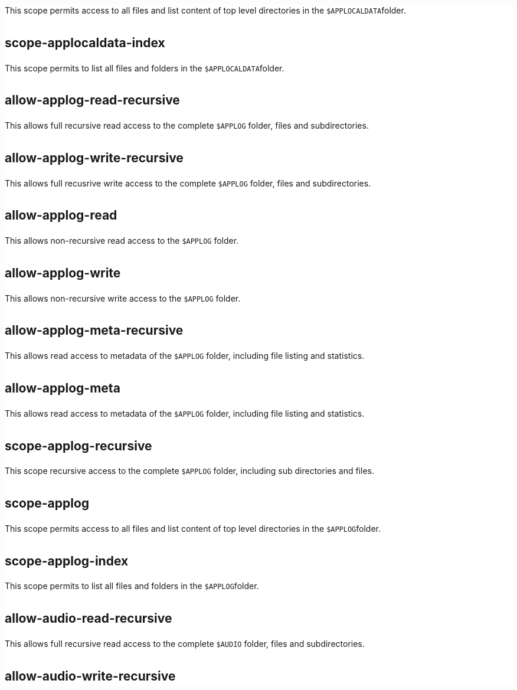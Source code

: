 This scope permits access to all files and list content of top level directories in the `$APPLOCALDATA`folder.

## scope-applocaldata-index

This scope permits to list all files and folders in the `$APPLOCALDATA`folder.

## allow-applog-read-recursive

This allows full recursive read access to the complete `$APPLOG` folder, files and subdirectories.

## allow-applog-write-recursive

This allows full recusrive write access to the complete `$APPLOG` folder, files and subdirectories.

## allow-applog-read

This allows non-recursive read access to the `$APPLOG` folder.

## allow-applog-write

This allows non-recursive write access to the `$APPLOG` folder.

## allow-applog-meta-recursive

This allows read access to metadata of the `$APPLOG` folder, including file listing and statistics.

## allow-applog-meta

This allows read access to metadata of the `$APPLOG` folder, including file listing and statistics.

## scope-applog-recursive

This scope recursive access to the complete `$APPLOG` folder, including sub directories and files.

## scope-applog

This scope permits access to all files and list content of top level directories in the `$APPLOG`folder.

## scope-applog-index

This scope permits to list all files and folders in the `$APPLOG`folder.

## allow-audio-read-recursive

This allows full recursive read access to the complete `$AUDIO` folder, files and subdirectories.

## allow-audio-write-recursive
